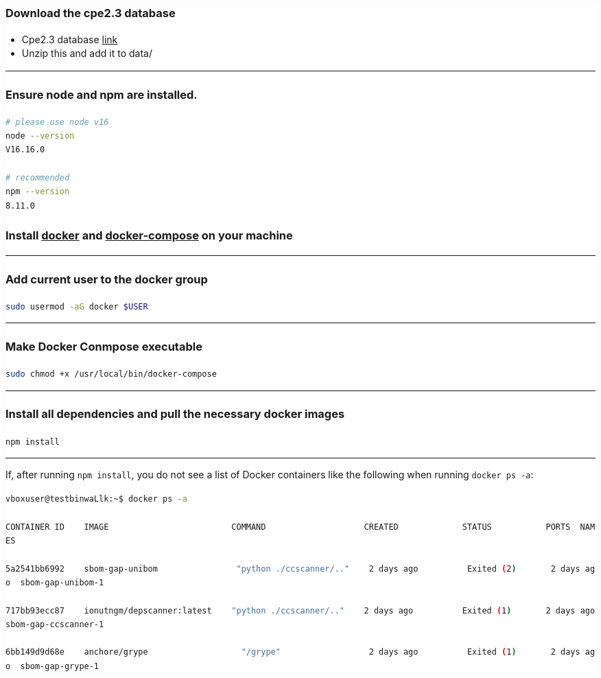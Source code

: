 ### Download the cpe2.3 database

- Cpe2.3 database [link](https://drive.google.com/file/d/12xd1ze7x7QB7GCNTpzyDGp9BOK52OlG7/view?usp=sharing)
- Unzip this and add it to data/


---

### Ensure node and npm are installed.

```sh
# please use node v16
node --version
V16.16.0

# recommended
npm --version
8.11.0
```

### Install [docker](https://www.docker.com/get-started/) and [docker-compose](https://docs.docker.com/compose/install/) on your machine

---

### Add current user to the docker group

```sh
sudo usermod -aG docker $USER
```

---

### Make Docker Conmpose executable

```sh
sudo chmod +x /usr/local/bin/docker-compose
```

---

### Install all dependencies and pull the necessary docker images

```sh
npm install
```

---
If, after running `npm install`, you do not see a list of Docker containers like the following when running `docker ps -a`:
```sh
vboxuser@testbinwaLlk:~$ docker ps -a

CONTAINER ID    IMAGE                         COMMAND                    CREATED             STATUS           PORTS  NAMES

5a2541bb6992    sbom-gap-unibom                "python ./ccscanner/.."    2 days ago          Exited (2)       2 days ago  sbom-gap-unibom-1

717bb93ecc87    ionutngm/depscanner:latest    "python ./ccscanner/.."    2 days ago          Exited (1)       2 days ago  sbom-gap-ccscanner-1

6bb149d9d68e    anchore/grype                   "/grype"                  2 days ago          Exited (1)       2 days ago  sbom-gap-grype-1
```